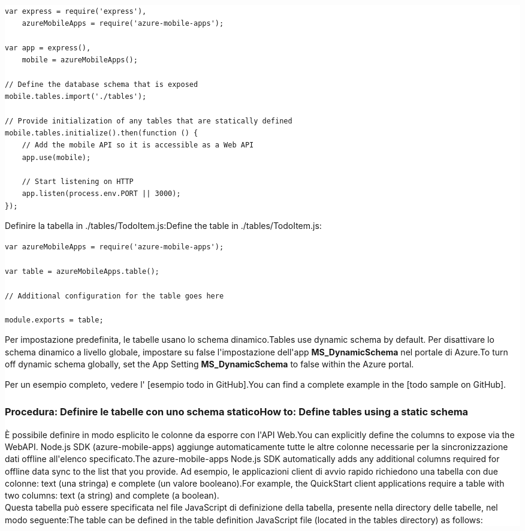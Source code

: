    var express = require('express'),
        azureMobileApps = require('azure-mobile-apps');

    var app = express(),
        mobile = azureMobileApps();

    // Define the database schema that is exposed
    mobile.tables.import('./tables');

    // Provide initialization of any tables that are statically defined
    mobile.tables.initialize().then(function () {
        // Add the mobile API so it is accessible as a Web API
        app.use(mobile);

        // Start listening on HTTP
        app.listen(process.env.PORT || 3000);
    });

<span data-ttu-id="c7785-223">Definire la tabella in ./tables/TodoItem.js:</span><span class="sxs-lookup"><span data-stu-id="c7785-223">Define the table in ./tables/TodoItem.js:</span></span>

    var azureMobileApps = require('azure-mobile-apps');

    var table = azureMobileApps.table();

    // Additional configuration for the table goes here

    module.exports = table;

<span data-ttu-id="c7785-224">Per impostazione predefinita, le tabelle usano lo schema dinamico.</span><span class="sxs-lookup"><span data-stu-id="c7785-224">Tables use dynamic schema by default.</span></span>  <span data-ttu-id="c7785-225">Per disattivare lo schema dinamico a livello globale, impostare su false l'impostazione dell'app **MS_DynamicSchema** nel portale di Azure.</span><span class="sxs-lookup"><span data-stu-id="c7785-225">To turn off dynamic schema globally, set the App Setting **MS_DynamicSchema** to false within the Azure portal.</span></span>

<span data-ttu-id="c7785-226">Per un esempio completo, vedere l' [esempio todo in GitHub].</span><span class="sxs-lookup"><span data-stu-id="c7785-226">You can find a complete example in the [todo sample on GitHub].</span></span>

### <span data-ttu-id="c7785-227"><a name="howto-staticschema"></a>Procedura: Definire le tabelle con uno schema statico</span><span class="sxs-lookup"><span data-stu-id="c7785-227"><a name="howto-staticschema"></a>How to: Define tables using a static schema</span></span>
<span data-ttu-id="c7785-228">È possibile definire in modo esplicito le colonne da esporre con l'API Web.</span><span class="sxs-lookup"><span data-stu-id="c7785-228">You can explicitly define the columns to expose via the WebAPI.</span></span>  <span data-ttu-id="c7785-229">Node.js SDK (azure-mobile-apps) aggiunge automaticamente tutte le altre colonne necessarie per la sincronizzazione dati offline all'elenco specificato.</span><span class="sxs-lookup"><span data-stu-id="c7785-229">The azure-mobile-apps Node.js SDK automatically adds any additional columns required for offline data sync to the list that you provide.</span></span>  <span data-ttu-id="c7785-230">Ad esempio, le applicazioni client di avvio rapido richiedono una tabella con due colonne: text (una stringa) e complete (un valore booleano).</span><span class="sxs-lookup"><span data-stu-id="c7785-230">For example, the QuickStart client applications require a table with two columns: text (a string) and complete (a boolean).</span></span>  
<span data-ttu-id="c7785-231">Questa tabella può essere specificata nel file JavaScript di definizione della tabella, presente nella directory delle tabelle, nel modo seguente:</span><span class="sxs-lookup"><span data-stu-id="c7785-231">The table can be defined in the table definition JavaScript file (located in the tables directory) as follows:</span></span>
